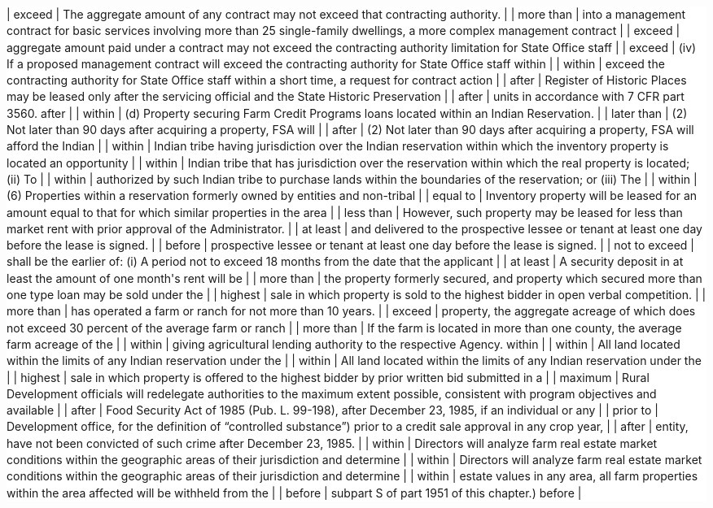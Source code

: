 | exceed        | The aggregate amount of any contract may not  exceed  that contracting authority.                                                           |
| more than     | into a management contract for basic services involving more than 25 single-family dwellings, a more complex management contract            |
| exceed        | aggregate amount paid under a contract may not exceed the contracting authority limitation for State Office staff                           |
| exceed        | (iv) If a proposed management contract will  exceed the contracting authority for State Office staff within                                 |
| within        | exceed the contracting authority for State Office staff within a short time, a request for contract action                                  |
| after         | Register of Historic Places may be leased only after the servicing official and the State Historic Preservation                             |
| after         | units in accordance with 7 CFR part 3560. after                                                                                             |
| within        | (d) Property securing Farm Credit Programs loans located  within  an Indian Reservation.                                                    |
| later than    | (2) Not  later than 90 days after acquiring a property, FSA will                                                                            |
| after         | (2) Not later than 90 days  after acquiring a property, FSA will afford the Indian                                                          |
| within        | Indian tribe having jurisdiction over the Indian reservation within which the inventory property is located an opportunity                  |
| within        | Indian tribe that has jurisdiction over the reservation within which the real property is located; (ii) To                                  |
| within        | authorized by such Indian tribe to purchase lands within the boundaries of the reservation; or (iii) The                                    |
| within        | (6) Properties  within a reservation formerly owned by entities and non-tribal                                                              |
| equal to      | Inventory property will be leased for an amount  equal to that for which similar properties in the area                                     |
| less than     | However, such property may be leased for  less than  market rent with prior approval of the Administrator.                                  |
| at least      | and delivered to the prospective lessee or tenant at least  one day before the lease is signed.                                             |
| before        | prospective lessee or tenant at least one day before  the lease is signed.                                                                  |
| not to exceed | shall be the earlier of: (i) A period not to exceed 18 months from the date that the applicant                                              |
| at least      | A security deposit in  at least the amount of one month's rent will be                                                                      |
| more than     | the property formerly secured, and property which secured more than one type loan may be sold under the                                     |
| highest       | sale in which property is sold to the highest  bidder in open verbal competition.                                                           |
| more than     | has operated a farm or ranch for not more than  10 years.                                                                                   |
| exceed        | property, the aggregate acreage of which does not exceed 30 percent of the average farm or ranch                                            |
| more than     | If the farm is located in  more than one county, the average farm acreage of the                                                            |
| within        | giving agricultural lending authority to the respective Agency. within                                                                      |
| within        | All land located  within the limits of any Indian reservation under the                                                                     |
| within        | All land located  within the limits of any Indian reservation under the                                                                     |
| highest       | sale in which property is offered to the highest bidder by prior written bid submitted in a                                                 |
| maximum       | Rural Development officials will redelegate authorities to the  maximum extent possible, consistent with program objectives and available   |
| after         | Food Security Act of 1985 (Pub. L. 99-198), after December 23, 1985, if an individual or any                                                |
| prior to      | Development office, for the definition of &#8220;controlled substance&#8221;) prior to a credit sale approval in any crop year,             |
| after         | entity, have not been convicted of such crime after  December 23, 1985.                                                                     |
| within        | Directors will analyze farm real estate market conditions within the geographic areas of their jurisdiction and determine                   |
| within        | Directors will analyze farm real estate market conditions within the geographic areas of their jurisdiction and determine                   |
| within        | estate values in any area, all farm properties within the area affected will be withheld from the                                           |
| before        | subpart S of part 1951 of this chapter.) before                                                                                             |